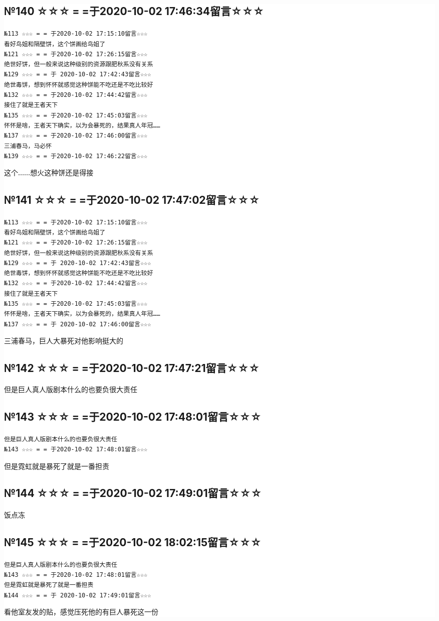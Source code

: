 №140 ☆☆☆ = =于2020-10-02 17:46:34留言☆☆☆
---------------

    №113 ☆☆☆ = = 于2020-10-02 17:15:10留言☆☆☆
    看好鸟姐和隔壁饼，这个饼画给鸟姐了
    №121 ☆☆☆ = = 于2020-10-02 17:26:15留言☆☆☆
    绝世好饼，但一般来说这种级别的资源跟肥秋系没有关系
    №129 ☆☆☆ = = 于 2020-10-02 17:42:43留言☆☆☆
    绝世毒饼，想到怀怀就感觉这种饼能不吃还是不吃比较好
    №132 ☆☆☆ = = 于2020-10-02 17:44:42留言☆☆☆
    接住了就是王者天下
    №135 ☆☆☆ = = 于2020-10-02 17:45:03留言☆☆☆
    怀怀是啥，王者天下确实，以为会暴死的，结果真人年冠……
    №137 ☆☆☆ = = 于2020-10-02 17:46:00留言☆☆☆
    三浦春马，马必怀
    №139 ☆☆☆ = = 于2020-10-02 17:46:22留言☆☆☆
这个……想火这种饼还是得接

№141 ☆☆☆ = =于2020-10-02 17:47:02留言☆☆☆
---------------

    №113 ☆☆☆ = = 于2020-10-02 17:15:10留言☆☆☆
    看好鸟姐和隔壁饼，这个饼画给鸟姐了
    №121 ☆☆☆ = = 于2020-10-02 17:26:15留言☆☆☆
    绝世好饼，但一般来说这种级别的资源跟肥秋系没有关系
    №129 ☆☆☆ = = 于 2020-10-02 17:42:43留言☆☆☆
    绝世毒饼，想到怀怀就感觉这种饼能不吃还是不吃比较好
    №132 ☆☆☆ = = 于2020-10-02 17:44:42留言☆☆☆
    接住了就是王者天下
    №135 ☆☆☆ = = 于2020-10-02 17:45:03留言☆☆☆
    怀怀是啥，王者天下确实，以为会暴死的，结果真人年冠……
    №137 ☆☆☆ = = 于 2020-10-02 17:46:00留言☆☆☆
三浦春马，巨人大暴死对他影响挺大的

№142 ☆☆☆ = =于2020-10-02 17:47:21留言☆☆☆
---------------

但是巨人真人版剧本什么的也要负很大责任

№143 ☆☆☆ = =于2020-10-02 17:48:01留言☆☆☆
---------------

    但是巨人真人版剧本什么的也要负很大责任
    №143 ☆☆☆ = = 于2020-10-02 17:48:01留言☆☆☆
但是霓虹就是暴死了就是一番担责

№144 ☆☆☆ = =于2020-10-02 17:49:01留言☆☆☆
---------------

饭点冻

№145 ☆☆☆ = =于2020-10-02 18:02:15留言☆☆☆
---------------

    但是巨人真人版剧本什么的也要负很大责任
    №143 ☆☆☆ = = 于2020-10-02 17:48:01留言☆☆☆
    但是霓虹就是暴死了就是一番担责
    №144 ☆☆☆ = = 于 2020-10-02 17:49:01留言☆☆☆
看他室友发的贴，感觉压死他的有巨人暴死这一份
